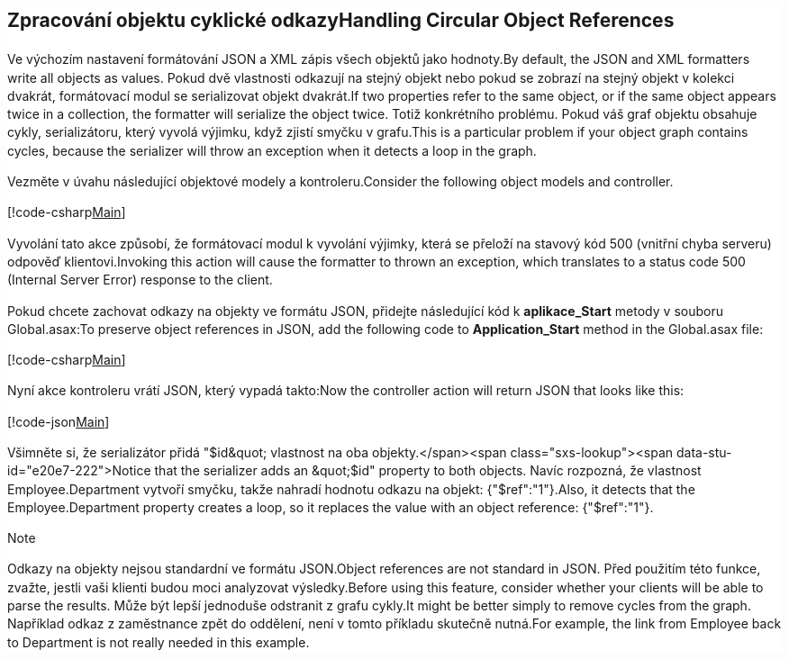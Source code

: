 <a id="handling_circular_object_references"></a>
## <a name="handling-circular-object-references"></a><span data-ttu-id="e20e7-214">Zpracování objektu cyklické odkazy</span><span class="sxs-lookup"><span data-stu-id="e20e7-214">Handling Circular Object References</span></span>

<span data-ttu-id="e20e7-215">Ve výchozím nastavení formátování JSON a XML zápis všech objektů jako hodnoty.</span><span class="sxs-lookup"><span data-stu-id="e20e7-215">By default, the JSON and XML formatters write all objects as values.</span></span> <span data-ttu-id="e20e7-216">Pokud dvě vlastnosti odkazují na stejný objekt nebo pokud se zobrazí na stejný objekt v kolekci dvakrát, formátovací modul se serializovat objekt dvakrát.</span><span class="sxs-lookup"><span data-stu-id="e20e7-216">If two properties refer to the same object, or if the same object appears twice in a collection, the formatter will serialize the object twice.</span></span> <span data-ttu-id="e20e7-217">Totiž konkrétního problému. Pokud váš graf objektu obsahuje cykly, serializátoru, který vyvolá výjimku, když zjistí smyčku v grafu.</span><span class="sxs-lookup"><span data-stu-id="e20e7-217">This is a particular problem if your object graph contains cycles, because the serializer will throw an exception when it detects a loop in the graph.</span></span>

<span data-ttu-id="e20e7-218">Vezměte v úvahu následující objektové modely a kontroleru.</span><span class="sxs-lookup"><span data-stu-id="e20e7-218">Consider the following object models and controller.</span></span>

[!code-csharp[Main](json-and-xml-serialization/samples/sample17.cs)]

<span data-ttu-id="e20e7-219">Vyvolání tato akce způsobí, že formátovací modul k vyvolání výjimky, která se přeloží na stavový kód 500 (vnitřní chyba serveru) odpověď klientovi.</span><span class="sxs-lookup"><span data-stu-id="e20e7-219">Invoking this action will cause the formatter to thrown an exception, which translates to a status code 500 (Internal Server Error) response to the client.</span></span>

<span data-ttu-id="e20e7-220">Pokud chcete zachovat odkazy na objekty ve formátu JSON, přidejte následující kód k **aplikace\_Start** metody v souboru Global.asax:</span><span class="sxs-lookup"><span data-stu-id="e20e7-220">To preserve object references in JSON, add the following code to **Application\_Start** method in the Global.asax file:</span></span>

[!code-csharp[Main](json-and-xml-serialization/samples/sample18.cs)]

<span data-ttu-id="e20e7-221">Nyní akce kontroleru vrátí JSON, který vypadá takto:</span><span class="sxs-lookup"><span data-stu-id="e20e7-221">Now the controller action will return JSON that looks like this:</span></span>

[!code-json[Main](json-and-xml-serialization/samples/sample19.json)]

<span data-ttu-id="e20e7-222">Všimněte si, že serializátor přidá &quot;$id&quot; vlastnost na oba objekty.</span><span class="sxs-lookup"><span data-stu-id="e20e7-222">Notice that the serializer adds an &quot;$id&quot; property to both objects.</span></span> <span data-ttu-id="e20e7-223">Navíc rozpozná, že vlastnost Employee.Department vytvoří smyčku, takže nahradí hodnotu odkazu na objekt: {&quot;$ref&quot;:&quot;1&quot;}.</span><span class="sxs-lookup"><span data-stu-id="e20e7-223">Also, it detects that the Employee.Department property creates a loop, so it replaces the value with an object reference: {&quot;$ref&quot;:&quot;1&quot;}.</span></span>

> [!NOTE]
> <span data-ttu-id="e20e7-224">Odkazy na objekty nejsou standardní ve formátu JSON.</span><span class="sxs-lookup"><span data-stu-id="e20e7-224">Object references are not standard in JSON.</span></span> <span data-ttu-id="e20e7-225">Před použitím této funkce, zvažte, jestli vaši klienti budou moci analyzovat výsledky.</span><span class="sxs-lookup"><span data-stu-id="e20e7-225">Before using this feature, consider whether your clients will be able to parse the results.</span></span> <span data-ttu-id="e20e7-226">Může být lepší jednoduše odstranit z grafu cykly.</span><span class="sxs-lookup"><span data-stu-id="e20e7-226">It might be better simply to remove cycles from the graph.</span></span> <span data-ttu-id="e20e7-227">Například odkaz z zaměstnance zpět do oddělení, není v tomto příkladu skutečně nutná.</span><span class="sxs-lookup"><span data-stu-id="e20e7-227">For example, the link from Employee back to Department is not really needed in this example.</span></span>
